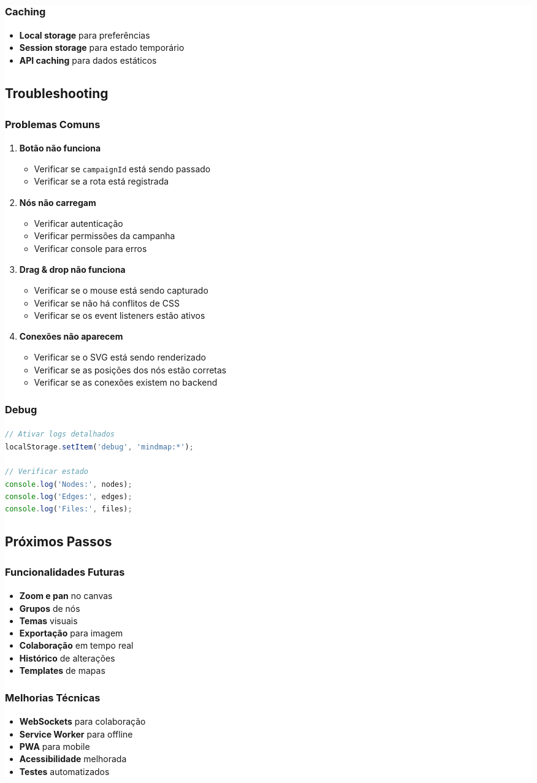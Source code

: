 ### Caching
- **Local storage** para preferências
- **Session storage** para estado temporário
- **API caching** para dados estáticos

## Troubleshooting

### Problemas Comuns

1. **Botão não funciona**
   - Verificar se `campaignId` está sendo passado
   - Verificar se a rota está registrada

2. **Nós não carregam**
   - Verificar autenticação
   - Verificar permissões da campanha
   - Verificar console para erros

3. **Drag & drop não funciona**
   - Verificar se o mouse está sendo capturado
   - Verificar se não há conflitos de CSS
   - Verificar se os event listeners estão ativos

4. **Conexões não aparecem**
   - Verificar se o SVG está sendo renderizado
   - Verificar se as posições dos nós estão corretas
   - Verificar se as conexões existem no backend

### Debug
```javascript
// Ativar logs detalhados
localStorage.setItem('debug', 'mindmap:*');

// Verificar estado
console.log('Nodes:', nodes);
console.log('Edges:', edges);
console.log('Files:', files);
```

## Próximos Passos

### Funcionalidades Futuras
- **Zoom e pan** no canvas
- **Grupos** de nós
- **Temas** visuais
- **Exportação** para imagem
- **Colaboração** em tempo real
- **Histórico** de alterações
- **Templates** de mapas

### Melhorias Técnicas
- **WebSockets** para colaboração
- **Service Worker** para offline
- **PWA** para mobile
- **Acessibilidade** melhorada
- **Testes** automatizados
